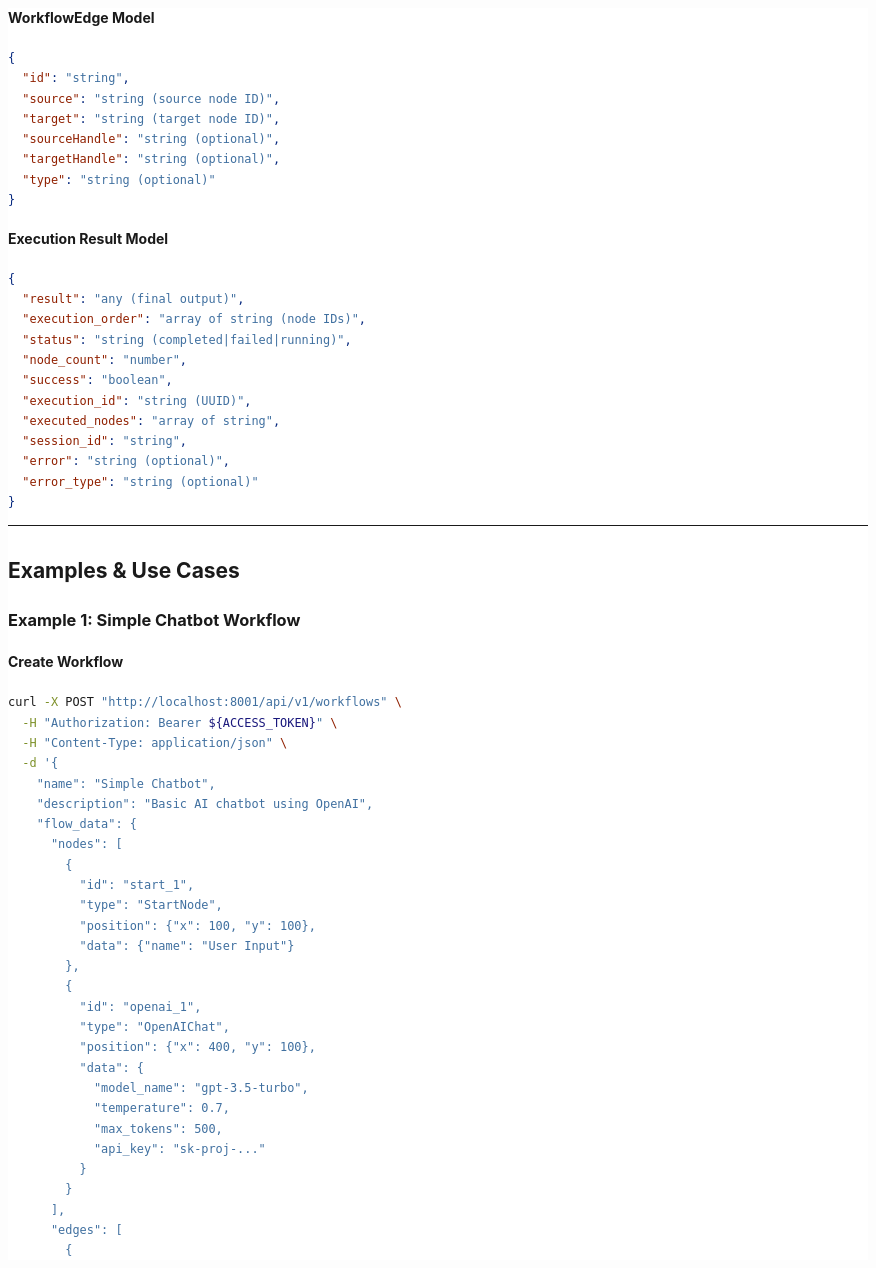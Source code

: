 #### WorkflowEdge Model
```json
{
  "id": "string",
  "source": "string (source node ID)",
  "target": "string (target node ID)",
  "sourceHandle": "string (optional)",
  "targetHandle": "string (optional)",
  "type": "string (optional)"
}
```

#### Execution Result Model
```json
{
  "result": "any (final output)",
  "execution_order": "array of string (node IDs)",
  "status": "string (completed|failed|running)",
  "node_count": "number",
  "success": "boolean",
  "execution_id": "string (UUID)",
  "executed_nodes": "array of string",
  "session_id": "string",
  "error": "string (optional)",
  "error_type": "string (optional)"
}
```

---

## Examples & Use Cases

### Example 1: Simple Chatbot Workflow

#### Create Workflow
```bash
curl -X POST "http://localhost:8001/api/v1/workflows" \
  -H "Authorization: Bearer ${ACCESS_TOKEN}" \
  -H "Content-Type: application/json" \
  -d '{
    "name": "Simple Chatbot",
    "description": "Basic AI chatbot using OpenAI",
    "flow_data": {
      "nodes": [
        {
          "id": "start_1",
          "type": "StartNode",
          "position": {"x": 100, "y": 100},
          "data": {"name": "User Input"}
        },
        {
          "id": "openai_1", 
          "type": "OpenAIChat",
          "position": {"x": 400, "y": 100},
          "data": {
            "model_name": "gpt-3.5-turbo",
            "temperature": 0.7,
            "max_tokens": 500,
            "api_key": "sk-proj-..."
          }
        }
      ],
      "edges": [
        {
```